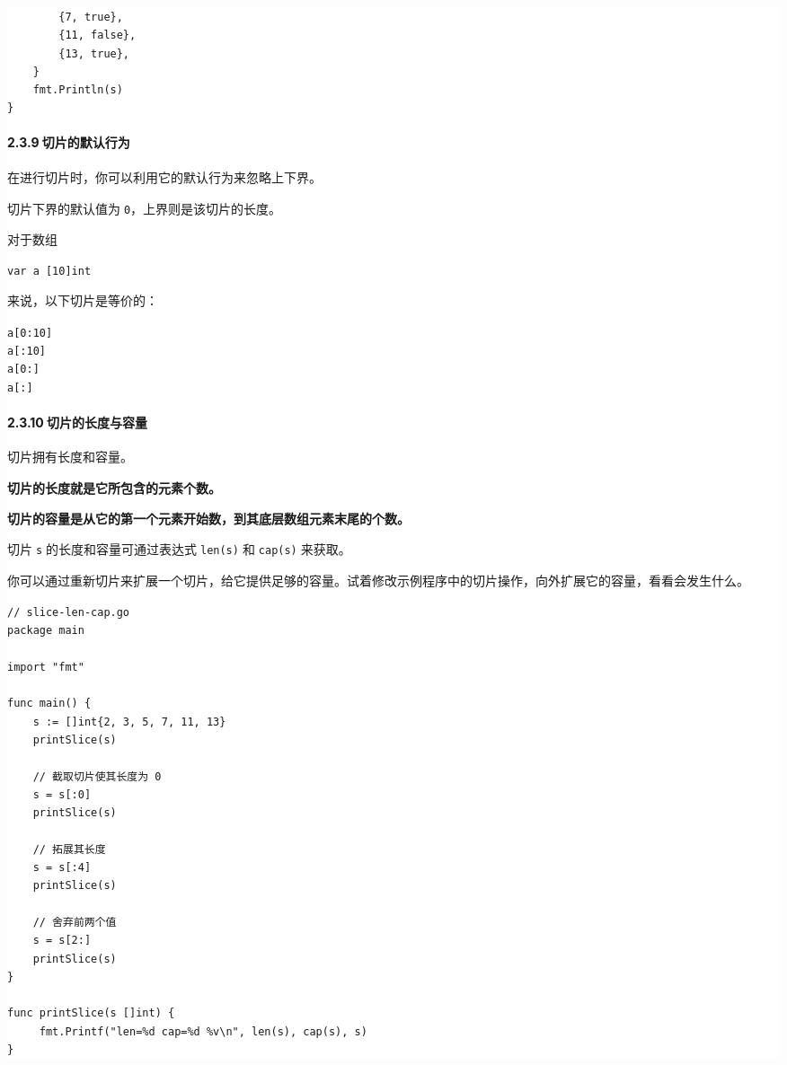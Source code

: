 ```
        {7, true},
        {11, false},
        {13, true},
    }
    fmt.Println(s)
}
```

#### 2.3.9 切片的默认行为

在进行切片时，你可以利用它的默认行为来忽略上下界。

切片下界的默认值为 `0`，上界则是该切片的长度。

对于数组

```
var a [10]int
```

来说，以下切片是等价的：

```
a[0:10]
a[:10]
a[0:]
a[:]
```

#### 2.3.10 切片的长度与容量

切片拥有长度和容量。

**切片的长度就是它所包含的元素个数。**

**切片的容量是从它的第一个元素开始数，到其底层数组元素末尾的个数。**

切片 `s` 的长度和容量可通过表达式 `len(s)` 和 `cap(s)` 来获取。

你可以通过重新切片来扩展一个切片，给它提供足够的容量。试着修改示例程序中的切片操作，向外扩展它的容量，看看会发生什么。

```
// slice-len-cap.go
package main

import "fmt"

func main() {
    s := []int{2, 3, 5, 7, 11, 13}
    printSlice(s)

    // 截取切片使其长度为 0
    s = s[:0]
    printSlice(s)

    // 拓展其长度
    s = s[:4]
    printSlice(s)

    // 舍弃前两个值
    s = s[2:]
    printSlice(s)
}

func printSlice(s []int) {
     fmt.Printf("len=%d cap=%d %v\n", len(s), cap(s), s)
}
```
